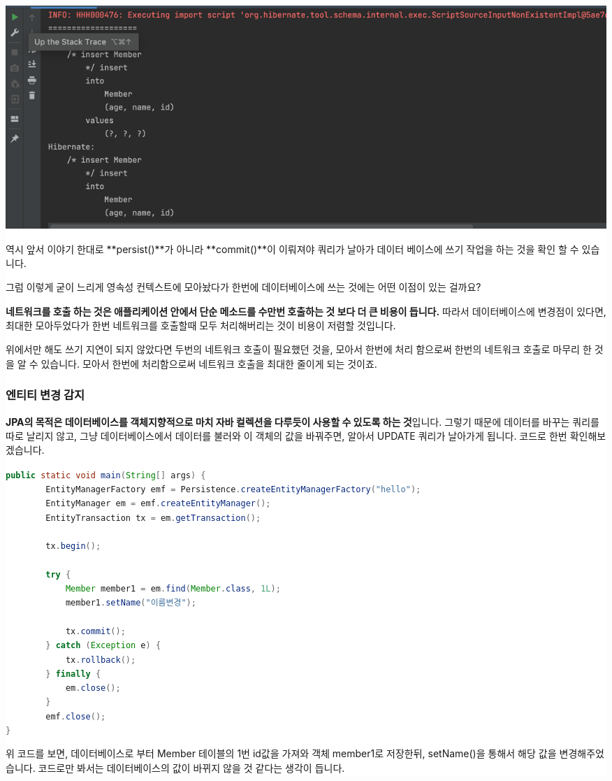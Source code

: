 
![image1](/assets/images/tech/Java/2022-05-01-[JPA]영속성컨텍스트(2)/image4.PNG)

역시 앞서 이야기 한대로 **persist()**가 아니라 **commit()**이 이뤄져야 쿼리가 날아가 데이터 베이스에 쓰기 작업을 하는 것을 확인 할 수 있습니다.

그럼 이렇게 굳이 느리게 영속성 컨텍스트에 모아놨다가 한번에 데이터베이스에 쓰는 것에는 어떤 이점이 있는 걸까요?

**네트워크를 호출 하는 것은 애플리케이션 안에서 단순 메소드를 수만번 호출하는 것 보다 더 큰 비용이 듭니다.**
따라서 데이터베이스에 변경점이 있다면, 최대한 모아두었다가 한번 네트워크를 호출할때 모두 처리해버리는 것이 비용이 저렴할 것입니다. 

위에서만 해도 쓰기 지연이 되지 않았다면 두번의 네트워크 호출이 필요했던 것을, 모아서 한번에 처리 함으로써 한번의 네트워크 호출로 마무리 한 것을 알 수 있습니다. 모아서 한번에 처리함으로써 네트워크 호출을 최대한 줄이게 되는 것이죠.

### 엔티티 변경 감지
**JPA의 목적은 데이터베이스를 객체지향적으로 마치 자바 컬렉션을 다루듯이 사용할 수 있도록 하는 것**입니다. 그렇기 때문에 데이터를 바꾸는 쿼리를 따로 날리지 않고, 그냥 데이터베이스에서 데이터를 불러와 이 객체의 값을 바꿔주면, 알아서 UPDATE 쿼리가 날아가게 됩니다. 코드로 한번 확인해보겠습니다.

```java
public static void main(String[] args) {
	    EntityManagerFactory emf = Persistence.createEntityManagerFactory("hello");
	    EntityManager em = emf.createEntityManager();
	    EntityTransaction tx = em.getTransaction();
	
	    tx.begin();
	
	    try {
	        Member member1 = em.find(Member.class, 1L);
	        member1.setName("이름변경");
	
	        tx.commit();
	    } catch (Exception e) {
	        tx.rollback();
	    } finally {
	        em.close();
	    }
	    emf.close();
}
```
위 코드를 보면, 데이터베이스로 부터 Member 테이블의 1번 id값을 가져와 객체 member1로 저장한뒤, setName()을 통해서 해당 값을 변경해주었습니다. 코드로만 봐서는 데이터베이스의 값이 바뀌지 않을 것 같다는 생각이 듭니다.
